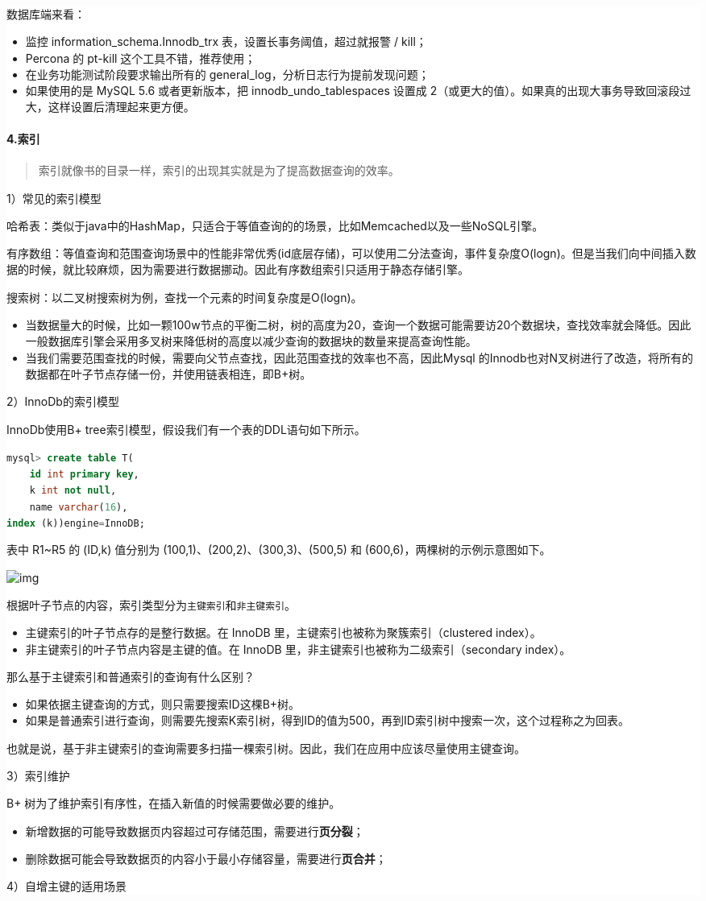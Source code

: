 数据库端来看：

- 监控 information_schema.Innodb_trx 表，设置长事务阈值，超过就报警 / kill；
- Percona 的 pt-kill 这个工具不错，推荐使用；
- 在业务功能测试阶段要求输出所有的 general_log，分析日志行为提前发现问题；
- 如果使用的是 MySQL 5.6 或者更新版本，把 innodb_undo_tablespaces 设置成 2（或更大的值）。如果真的出现大事务导致回滚段过大，这样设置后清理起来更方便。

#### 4.索引

> 索引就像书的目录一样，索引的出现其实就是为了提高数据查询的效率。

1）常见的索引模型

哈希表：类似于java中的HashMap，只适合于等值查询的的场景，比如Memcached以及一些NoSQL引擎。

有序数组：等值查询和范围查询场景中的性能非常优秀(id底层存储)，可以使用二分法查询，事件复杂度O(logn)。但是当我们向中间插入数据的时候，就比较麻烦，因为需要进行数据挪动。因此有序数组索引只适用于静态存储引擎。

搜索树：以二叉树搜索树为例，查找一个元素的时间复杂度是O(logn)。

- 当数据量大的时候，比如一颗100w节点的平衡二树，树的高度为20，查询一个数据可能需要访20个数据块，查找效率就会降低。因此一般数据库引擎会采用多叉树来降低树的高度以减少查询的数据块的数量来提高查询性能。
- 当我们需要范围查找的时候，需要向父节点查找，因此范围查找的效率也不高，因此Mysql 的Innodb也对N叉树进行了改造，将所有的数据都在叶子节点存储一份，并使用链表相连，即B+树。

2）InnoDb的索引模型

InnoDb使用B+ tree索引模型，假设我们有一个表的DDL语句如下所示。

```sql
mysql> create table T(
	id int primary key, 
	k int not null, 
	name varchar(16),
index (k))engine=InnoDB;
```

表中 R1~R5 的 (ID,k) 值分别为 (100,1)、(200,2)、(300,3)、(500,5) 和 (600,6)，两棵树的示例示意图如下。

![img](https://blog-images-code1997.oss-cn-hangzhou.aliyuncs.com/java/project/gmall/02high/dcda101051f28502bd5c4402b292e38d.png)

根据叶子节点的内容，索引类型分为`主键索引`和`非主键索引`。

- 主键索引的叶子节点存的是整行数据。在 InnoDB 里，主键索引也被称为聚簇索引（clustered index）。
- 非主键索引的叶子节点内容是主键的值。在 InnoDB 里，非主键索引也被称为二级索引（secondary index）。

那么基于主键索引和普通索引的查询有什么区别？

- 如果依据主键查询的方式，则只需要搜索ID这棵B+树。
- 如果是普通索引进行查询，则需要先搜索K索引树，得到ID的值为500，再到ID索引树中搜索一次，这个过程称之为回表。

也就是说，基于非主键索引的查询需要多扫描一棵索引树。因此，我们在应用中应该尽量使用主键查询。

3）索引维护

B+ 树为了维护索引有序性，在插入新值的时候需要做必要的维护。

- 新增数据的可能导致数据页内容超过可存储范围，需要进行**页分裂**；

- 删除数据可能会导致数据页的内容小于最小存储容量，需要进行**页合并**；

4）自增主键的适用场景
